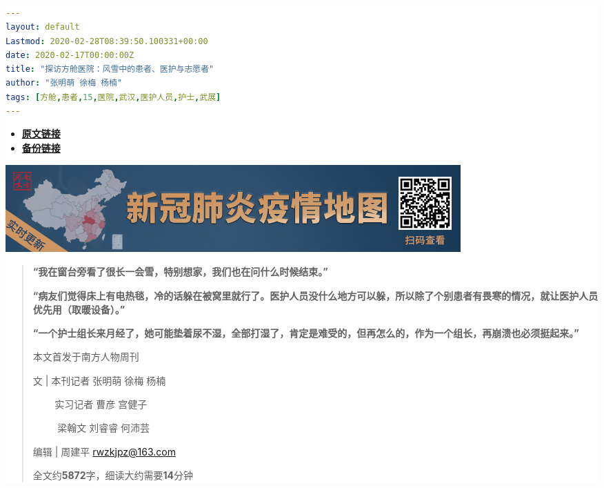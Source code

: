 ```yaml
---
layout: default
Lastmod: 2020-02-28T08:39:50.100331+00:00
date: 2020-02-17T00:00:00Z
title: "探访方舱医院：风雪中的患者、医护与志愿者"
author: "张明萌 徐梅 杨楠"
tags: [方舱,患者,15,医院,武汉,医护人员,护士,武展]
---
```


* [**原文链接**](http://mp.weixin.qq.com/s?__biz=MTY0MzI5NDcwMQ==&mid=2651213750&idx=1&sn=77a1397d7028637579c13d8f74a7d04d&chksm=523fb73465483e224f9c28f50bbd66694140ef03f3b3a67b0827feea1edffcd9b1d08fdad909#rd)
* [**备份链接**](http://archive.ph/iVFdh)


  

![](/images/post/099765eece9801a379ab8178bdbe4b6e.jpg)

> **“我在窗台旁看了很长一会雪，特别想家，我们也在问什么时候结束。”**
> 
> **“病友们觉得床上有电热毯，冷的话躲在被窝里就行了。医护人员没什么地方可以躲，所以除了个别患者有畏寒的情况，就让医护人员优先用（取暖设备）。”**
> 
> ****“一个护士组长来月经了，她可能垫着尿不湿，全部打湿了，肯定是难受的，但再怎么的，作为一个组长，再崩溃也必须挺起来。”****
> 
> 本文首发于南方人物周刊
> 
> 文 | 本刊记者 张明萌 徐梅 杨楠
> 
>         实习记者 曹彦 宫健子
> 
>          梁翰文 刘睿睿 何沛芸
> 
> 编辑 | 周建平 rwzkjpz@163.com
> 
> 全文约**5872**字，细读大约需要**14**分钟
